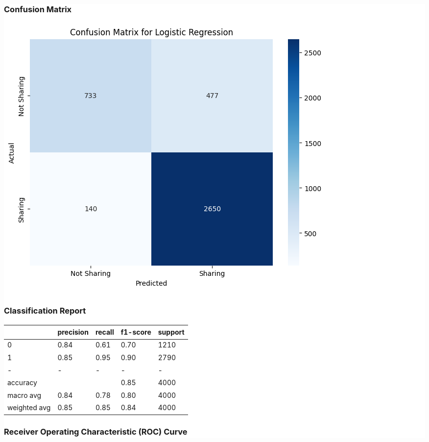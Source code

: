 ### Confusion Matrix
![](./images/Confusion_Matrix_for_Logistic_Regression.png)

### Classification Report
|              | precision | recall | f1-score | support |
|--------------|-----------|--------|----------|---------|
| 0            | 0.84      | 0.61   | 0.70     | 1210    |
| 1            | 0.85      | 0.95   | 0.90     | 2790    |
| -            | -         | -      | -        | -       |
| accuracy     |           |        | 0.85     | 4000    |
| macro avg    | 0.84      | 0.78   | 0.80     | 4000    |
| weighted avg | 0.85      | 0.85   | 0.84     | 4000    |

### Receiver Operating Characteristic (ROC) Curve
